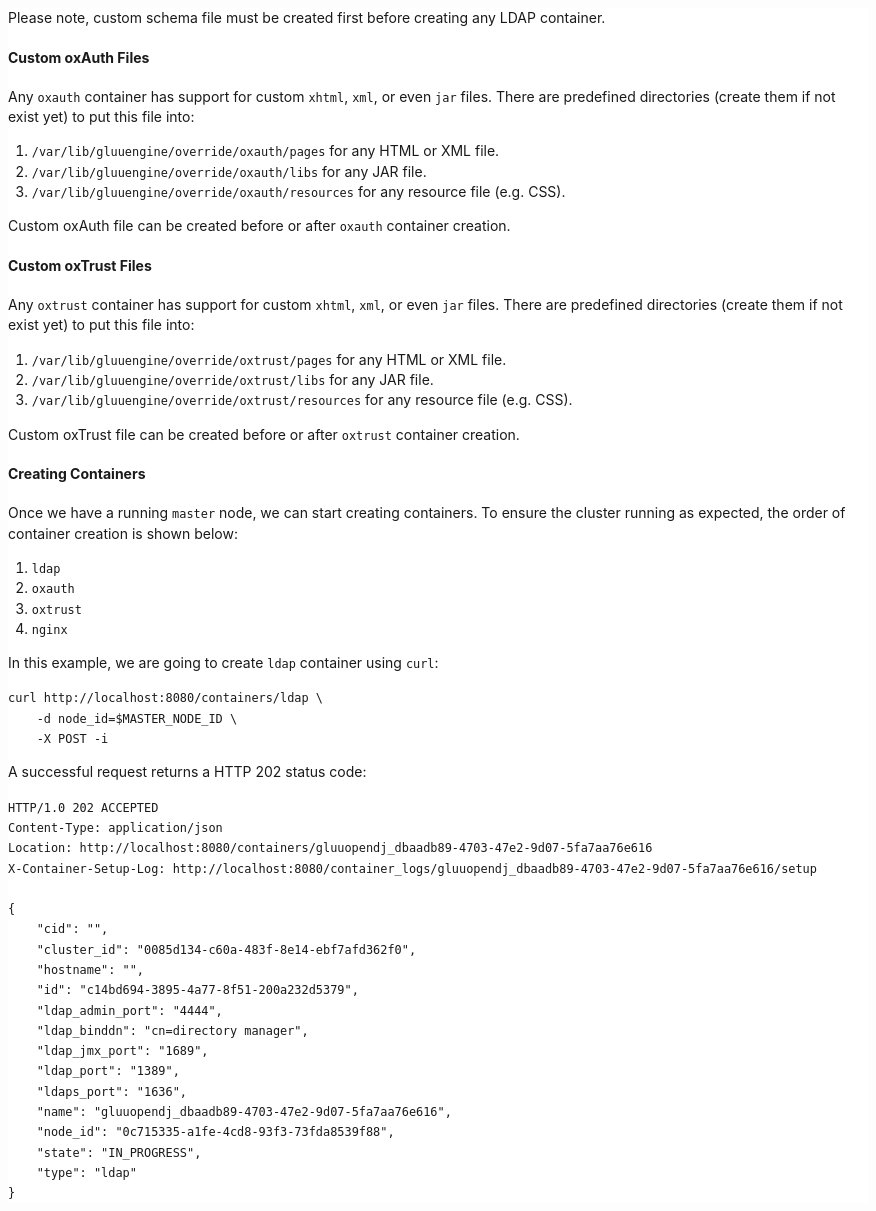 Please note, custom schema file must be created first before creating any LDAP container.

#### Custom oxAuth Files

Any `oxauth` container has support for custom `xhtml`, `xml`, or even `jar` files.
There are predefined directories (create them if not exist yet) to put this file into:

1. `/var/lib/gluuengine/override/oxauth/pages` for any HTML or XML file.
2. `/var/lib/gluuengine/override/oxauth/libs` for any JAR file.
3. `/var/lib/gluuengine/override/oxauth/resources` for any resource file (e.g. CSS).

Custom oxAuth file can be created before or after `oxauth` container creation.

#### Custom oxTrust Files

Any `oxtrust` container has support for custom `xhtml`, `xml`, or even `jar` files.
There are predefined directories (create them if not exist yet) to put this file into:

1. `/var/lib/gluuengine/override/oxtrust/pages` for any HTML or XML file.
2. `/var/lib/gluuengine/override/oxtrust/libs` for any JAR file.
3. `/var/lib/gluuengine/override/oxtrust/resources` for any resource file (e.g. CSS).

Custom oxTrust file can be created before or after `oxtrust` container creation.

#### Creating Containers

Once we have a running `master` node, we can start creating containers. To ensure the cluster running as expected, the order of container creation is shown below:

1. `ldap`
2. `oxauth`
3. `oxtrust`
4. `nginx`

In this example, we are going to create `ldap` container using `curl`:

```
curl http://localhost:8080/containers/ldap \
    -d node_id=$MASTER_NODE_ID \
    -X POST -i
```

A successful request returns a HTTP 202 status code:

```http
HTTP/1.0 202 ACCEPTED
Content-Type: application/json
Location: http://localhost:8080/containers/gluuopendj_dbaadb89-4703-47e2-9d07-5fa7aa76e616
X-Container-Setup-Log: http://localhost:8080/container_logs/gluuopendj_dbaadb89-4703-47e2-9d07-5fa7aa76e616/setup

{
    "cid": "",
    "cluster_id": "0085d134-c60a-483f-8e14-ebf7afd362f0",
    "hostname": "",
    "id": "c14bd694-3895-4a77-8f51-200a232d5379",
    "ldap_admin_port": "4444",
    "ldap_binddn": "cn=directory manager",
    "ldap_jmx_port": "1689",
    "ldap_port": "1389",
    "ldaps_port": "1636",
    "name": "gluuopendj_dbaadb89-4703-47e2-9d07-5fa7aa76e616",
    "node_id": "0c715335-a1fe-4cd8-93f3-73fda8539f88",
    "state": "IN_PROGRESS",
    "type": "ldap"
}
```
